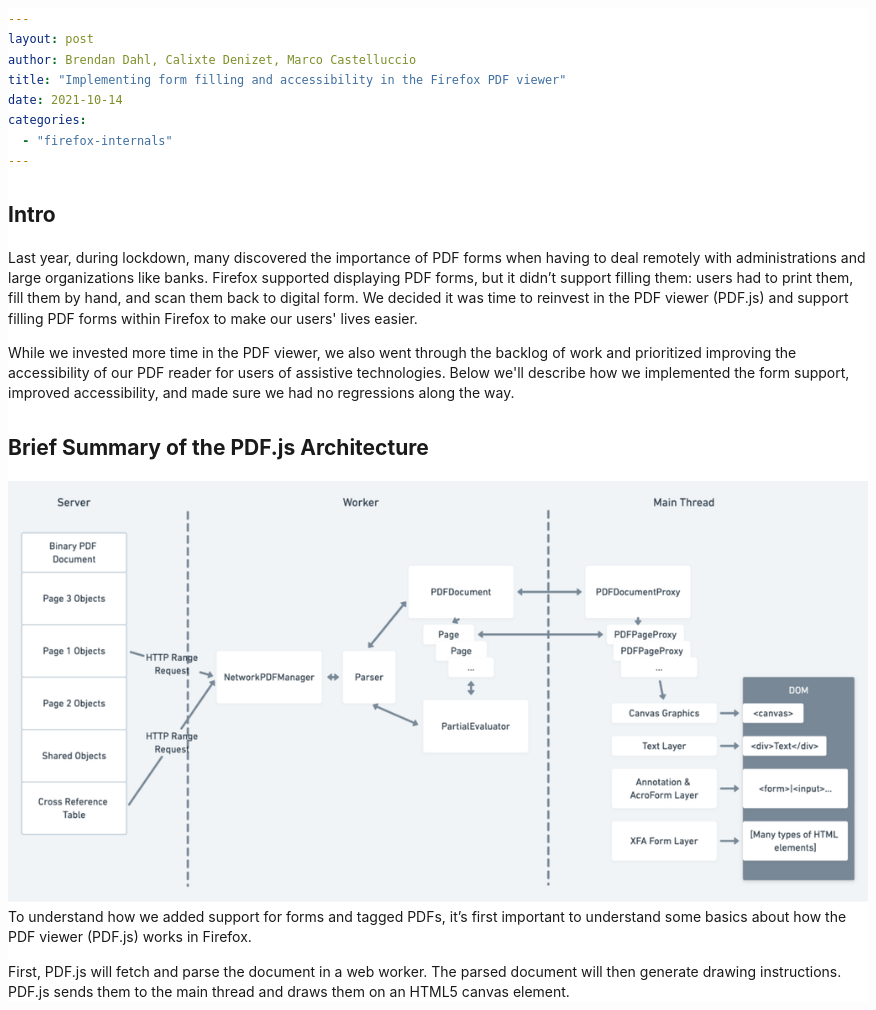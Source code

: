 ```yaml
---
layout: post
author: Brendan Dahl, Calixte Denizet, Marco Castelluccio
title: "Implementing form filling and accessibility in the Firefox PDF viewer"
date: 2021-10-14
categories: 
  - "firefox-internals"
---
```


## Intro

Last year, during lockdown, many discovered the importance of PDF forms when having to deal remotely with administrations and large organizations like banks. Firefox supported displaying PDF forms, but it didn’t support filling them: users had to print them, fill them by hand, and scan them back to digital form. We decided it was time to reinvest in the PDF viewer (PDF.js) and support filling PDF forms within Firefox to make our users' lives easier.

While we invested more time in the PDF viewer, we also went through the backlog of work and prioritized improving the accessibility of our PDF reader for users of assistive technologies. Below we'll describe how we implemented the form support, improved accessibility, and made sure we had no regressions along the way.

## Brief Summary of the PDF.js Architecture

 [![Overview of the PDF.js Architecture](/images/pdfjs_architecture-1536x752.png)](https://hacks.mozilla.org/wp-content/uploads/2021/09/pdfjs_architecture-1536x752.png) To understand how we added support for forms and tagged PDFs, it’s first important to understand some basics about how the PDF viewer (PDF.js) works in Firefox.

First, PDF.js will fetch and parse the document in a web worker. The parsed document will then generate drawing instructions. PDF.js sends them to the main thread and draws them on an HTML5 canvas element.
